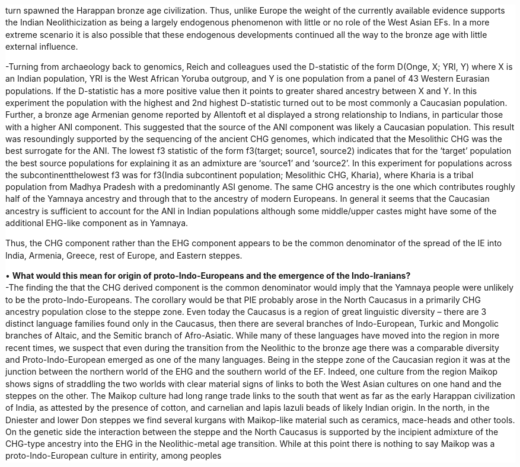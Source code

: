 turn spawned the Harappan bronze age civilization. Thus, unlike Europe
the weight of the currently available evidence supports the Indian
Neolithicization as being a largely endogenous phenomenon with little or
no role of the West Asian EFs. In a more extreme scenario it is also
possible that these endogenous developments continued all the way to the
bronze age with little external influence.

-Turning from archaeology back to genomics, Reich and colleagues used
the D-statistic of the form D(Onge, X; YRI, Y) where X is an Indian
population, YRI is the West African Yoruba outgroup, and Y is one
population from a panel of 43 Western Eurasian populations. If the
D-statistic has a more positive value then it points to greater shared
ancestry between X and Y. In this experiment the population with the
highest and 2nd highest D-statistic turned out to be most commonly a
Caucasian population. Further, a bronze age Armenian genome reported by
Allentoft et al displayed a strong relationship to Indians, in
particular those with a higher ANI component. This suggested that the
source of the ANI component was likely a Caucasian population. This
result was resoundingly supported by the sequencing of the ancient CHG
genomes, which indicated that the Mesolithic CHG was the best surrogate
for the ANI. The lowest f3 statistic of the form f3(target; source1,
source2) indicates that for the ‘target’ population the best source
populations for explaining it as an admixture are ‘source1’ and
‘source2’. In this experiment for populations across the
subcontinentthelowest f3 was for f3(India subcontinent population;
Mesolithic CHG, Kharia), where Kharia is a tribal population from Madhya
Pradesh with a predominantly ASI genome. The same CHG ancestry is the
one which contributes roughly half of the Yamnaya ancestry and through
that to the ancestry of modern Europeans. In general it seems that the
Caucasian ancestry is sufficient to account for the ANI in Indian
populations although some middle/upper castes might have some of the
additional EHG-like component as in Yamnaya.

Thus, the CHG component rather than the EHG component appears to be the
common denominator of the spread of the IE into India, Armenia, Greece,
rest of Europe, and Eastern steppes.

• **What would this mean for origin of proto-Indo-Europeans and the
emergence of the Indo-Iranians?**  
-The finding the that the CHG derived component is the common
denominator would imply that the Yamnaya people were unlikely to be the
proto-Indo-Europeans. The corollary would be that PIE probably arose in
the North Caucasus in a primarily CHG ancestry population close to the
steppe zone. Even today the Caucasus is a region of great linguistic
diversity – there are 3 distinct language families found only in the
Caucasus, then there are several branches of Indo-European, Turkic and
Mongolic branches of Altaic, and the Semitic branch of Afro-Asiatic.
While many of these languages have moved into the region in more recent
times, we suspect that even during the transition from the Neolithic to
the bronze age there was a comparable diversity and Proto-Indo-European
emerged as one of the many languages. Being in the steppe zone of the
Caucasian region it was at the junction between the northern world of
the EHG and the southern world of the EF. Indeed, one culture from the
region Maikop shows signs of straddling the two worlds with clear
material signs of links to both the West Asian cultures on one hand and
the steppes on the other. The Maikop culture had long range trade links
to the south that went as far as the early Harappan civilization of
India, as attested by the presence of cotton, and carnelian and lapis
lazuli beads of likely Indian origin. In the north, in the Dniester and
lower Don steppes we find several kurgans with Maikop-like material such
as ceramics, mace-heads and other tools. On the genetic side the
interaction between the steppe and the North Caucasus is supported by
the incipient admixture of the CHG-type ancestry into the EHG in the
Neolithic-metal age transition. While at this point there is nothing to
say Maikop was a proto-Indo-European culture in entirity, among peoples